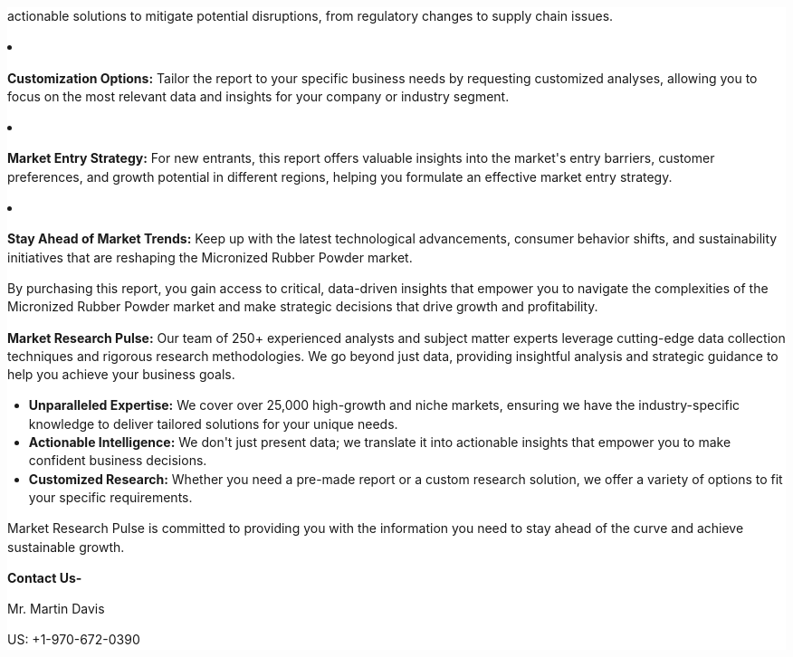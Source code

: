 actionable solutions to mitigate potential disruptions, from regulatory changes to supply chain issues.</p></li><li><p><strong>Customization Options:</strong> Tailor the report to your specific business needs by requesting customized analyses, allowing you to focus on the most relevant data and insights for your company or industry segment.</p></li><li><p><strong>Market Entry Strategy:</strong> For new entrants, this report offers valuable insights into the market's entry barriers, customer preferences, and growth potential in different regions, helping you formulate an effective market entry strategy.</p></li><li><p><strong>Stay Ahead of Market Trends:</strong> Keep up with the latest technological advancements, consumer behavior shifts, and sustainability initiatives that are reshaping the Micronized Rubber Powder market.</p></li></ol><p>By purchasing this report, you gain access to critical, data-driven insights that empower you to navigate the complexities of the Micronized Rubber Powder market and make strategic decisions that drive growth and profitability.</p><p><strong>Market Research Pulse:</strong>&nbsp;Our team of 250+ experienced analysts and subject matter experts leverage cutting-edge data collection techniques and rigorous research methodologies. We go beyond just data, providing insightful analysis and strategic guidance to help you achieve your business goals.</p><ul><li><strong>Unparalleled Expertise:</strong>&nbsp;We cover over 25,000 high-growth and niche markets, ensuring we have the industry-specific knowledge to deliver tailored solutions for your unique needs.</li><li><strong>Actionable Intelligence:</strong>&nbsp;We don't just present data; we translate it into actionable insights that empower you to make confident business decisions.</li><li><strong>Customized Research:</strong>&nbsp;Whether you need a pre-made report or a custom research solution, we offer a variety of options to fit your specific requirements.</li></ul><p>Market Research Pulse is committed to providing you with the information you need to stay ahead of the curve and achieve sustainable growth.</p><p><strong>Contact Us-</strong></p><p>Mr. Martin Davis</p><p>US: +1-970-672-0390</p>
